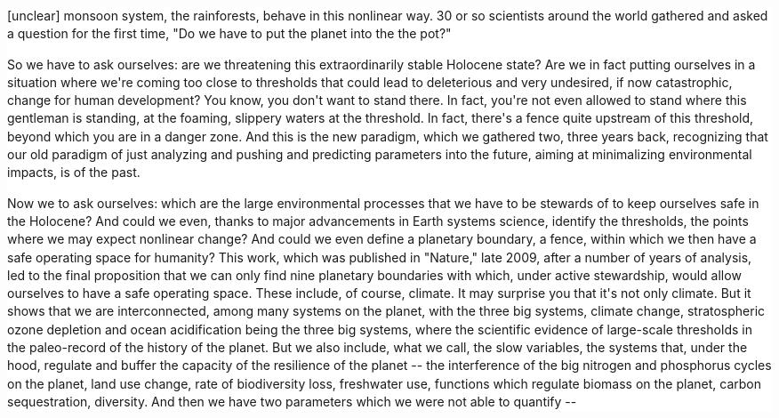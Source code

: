 [unclear] monsoon system, the rainforests,
behave in this nonlinear way.
30 or so scientists around the world
gathered and asked a question for the first time,
&quot;Do we have to put the planet into the the pot?&quot;

So we have to ask ourselves:
are we threatening this extraordinarily stable Holocene state?
Are we in fact putting ourselves in a situation
where we&#39;re coming too close
to thresholds that could lead
to deleterious and very undesired,
if now catastrophic, change
for human development?
You know, you don&#39;t want to stand there.
In fact, you&#39;re not even allowed to stand
where this gentleman is standing,
at the foaming, slippery waters at the threshold.
In fact, there&#39;s a fence
quite upstream of this threshold,
beyond which you are in a danger zone.
And this is the new paradigm,
which we gathered two, three years back,
recognizing that our old paradigm
of just analyzing and pushing and predicting
parameters into the future,
aiming at minimalizing environmental impacts, is of the past.

Now we to ask ourselves:
which are the large environmental processes
that we have to be stewards of
to keep ourselves safe in the Holocene?
And could we even,
thanks to major advancements in Earth systems science,
identify the thresholds,
the points where we may expect nonlinear change?
And could we even define
a planetary boundary, a fence,
within which we then have a safe operating space for humanity?
This work, which was published in &quot;Nature,&quot;
late 2009,
after a number of years of analysis,
led to the final proposition
that we can only find
nine planetary boundaries
with which, under active stewardship,
would allow ourselves to have a safe operating space.
These include, of course, climate.
It may surprise you that it&#39;s not only climate.
But it shows that we are interconnected, among many systems on the planet,
with the three big systems, climate change,
stratospheric ozone depletion and ocean acidification
being the three big systems,
where the scientific evidence of large-scale thresholds
in the paleo-record of the history of the planet.
But we also include, what we call, the slow variables,
the systems that, under the hood,
regulate and buffer the capacity of the resilience of the planet --
the interference of the big nitrogen and phosphorus cycles on the planet,
land use change, rate of biodiversity loss,
freshwater use,
functions which regulate
biomass on the planet, carbon sequestration, diversity.
And then we have two parameters which we were not able to quantify --